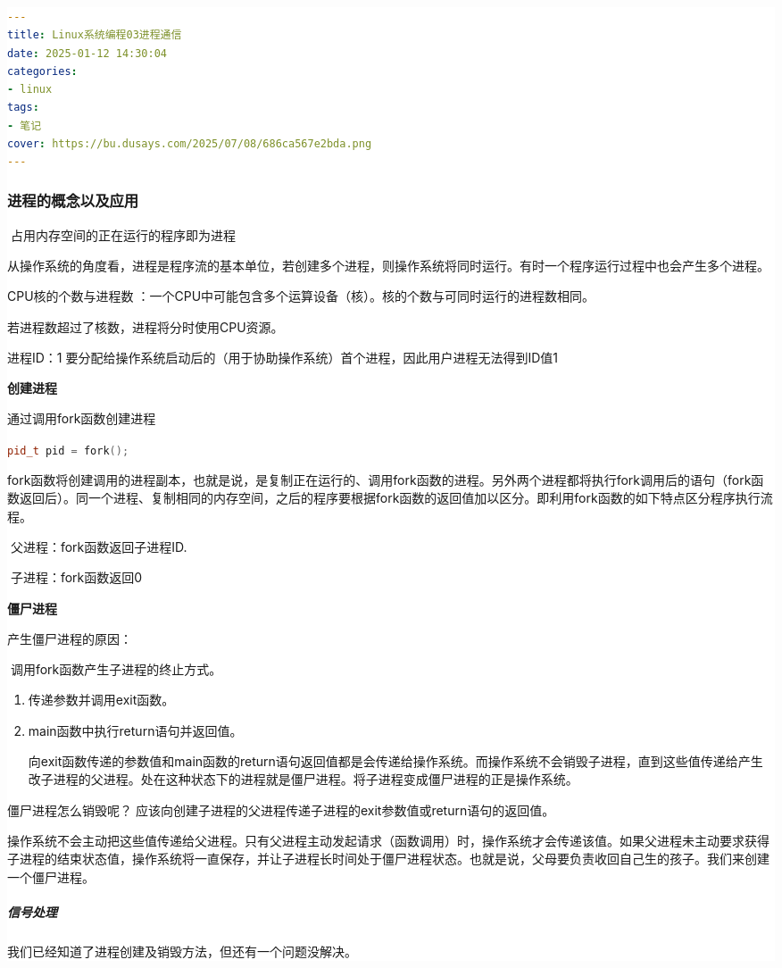 ```yaml
---
title: Linux系统编程03进程通信
date: 2025-01-12 14:30:04
categories:
- linux
tags:
- 笔记
cover: https://bu.dusays.com/2025/07/08/686ca567e2bda.png
---
```


### 进程的概念以及应用

​	占用内存空间的正在运行的程序即为进程

​	从操作系统的角度看，进程是程序流的基本单位，若创建多个进程，则操作系统将同时运行。有时一个程序运行过程中也会产生多个进程。

CPU核的个数与进程数   ：一个CPU中可能包含多个运算设备（核）。核的个数与可同时运行的进程数相同。

若进程数超过了核数，进程将分时使用CPU资源。

进程ID：1 要分配给操作系统启动后的（用于协助操作系统）首个进程，因此用户进程无法得到ID值1

**创建进程**

通过调用fork函数创建进程

```c++
pid_t pid = fork();
```

fork函数将创建调用的进程副本，也就是说，是复制正在运行的、调用fork函数的进程。另外两个进程都将执行fork调用后的语句（fork函数返回后）。同一个进程、复制相同的内存空间，之后的程序要根据fork函数的返回值加以区分。即利用fork函数的如下特点区分程序执行流程。

​	父进程：fork函数返回子进程ID.

​	子进程：fork函数返回0

**僵尸进程**

产生僵尸进程的原因：

​	调用fork函数产生子进程的终止方式。

 1. 传递参数并调用exit函数。

 2. main函数中执行return语句并返回值。

    向exit函数传递的参数值和main函数的return语句返回值都是会传递给操作系统。而操作系统不会销毁子进程，直到这些值传递给产生改子进程的父进程。处在这种状态下的进程就是僵尸进程。将子进程变成僵尸进程的正是操作系统。

僵尸进程怎么销毁呢？     应该向创建子进程的父进程传递子进程的exit参数值或return语句的返回值。

​	操作系统不会主动把这些值传递给父进程。只有父进程主动发起请求（函数调用）时，操作系统才会传递该值。如果父进程未主动要求获得子进程的结束状态值，操作系统将一直保存，并让子进程长时间处于僵尸进程状态。也就是说，父母要负责收回自己生的孩子。我们来创建一个僵尸进程。

##### **信号处理**

我们已经知道了进程创建及销毁方法，但还有一个问题没解决。
